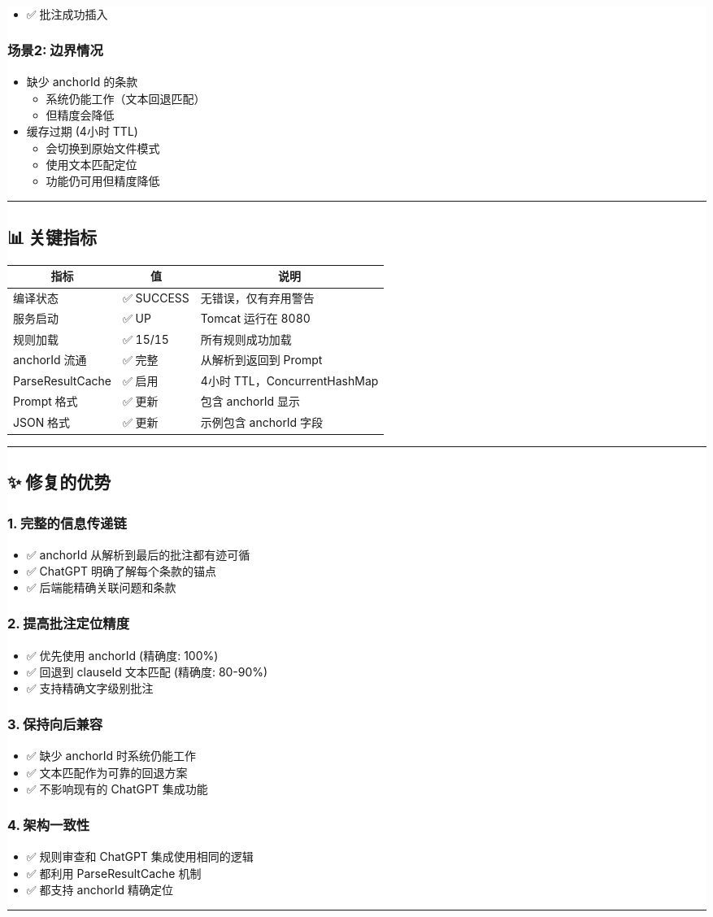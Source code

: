    - ✅ 批注成功插入

### 场景2: 边界情况
- 缺少 anchorId 的条款
  - 系统仍能工作（文本回退匹配）
  - 但精度会降低
- 缓存过期 (4小时 TTL)
  - 会切换到原始文件模式
  - 使用文本匹配定位
  - 功能仍可用但精度降低

---

## 📊 关键指标

| 指标 | 值 | 说明 |
|------|---|-----|
| 编译状态 | ✅ SUCCESS | 无错误，仅有弃用警告 |
| 服务启动 | ✅ UP | Tomcat 运行在 8080 |
| 规则加载 | ✅ 15/15 | 所有规则成功加载 |
| anchorId 流通 | ✅ 完整 | 从解析到返回到 Prompt |
| ParseResultCache | ✅ 启用 | 4小时 TTL，ConcurrentHashMap |
| Prompt 格式 | ✅ 更新 | 包含 anchorId 显示 |
| JSON 格式 | ✅ 更新 | 示例包含 anchorId 字段 |

---

## ✨ 修复的优势

### 1. 完整的信息传递链
- ✅ anchorId 从解析到最后的批注都有迹可循
- ✅ ChatGPT 明确了解每个条款的锚点
- ✅ 后端能精确关联问题和条款

### 2. 提高批注定位精度
- ✅ 优先使用 anchorId (精确度: 100%)
- ✅ 回退到 clauseId 文本匹配 (精确度: 80-90%)
- ✅ 支持精确文字级别批注

### 3. 保持向后兼容
- ✅ 缺少 anchorId 时系统仍能工作
- ✅ 文本匹配作为可靠的回退方案
- ✅ 不影响现有的 ChatGPT 集成功能

### 4. 架构一致性
- ✅ 规则审查和 ChatGPT 集成使用相同的逻辑
- ✅ 都利用 ParseResultCache 机制
- ✅ 都支持 anchorId 精确定位

---